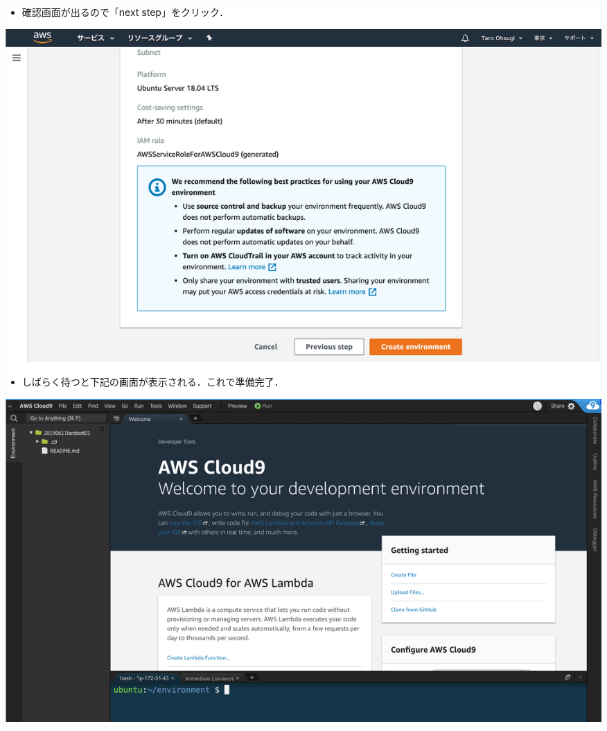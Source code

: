 - 確認画面が出るので「next step」をクリック．

![セットアップ画面02](./images/20190611-setup_02.png)

- しばらく待つと下記の画面が表示される．これで準備完了．

![設定完了後の画面](./images/20190611-cloud9_aws.png)
